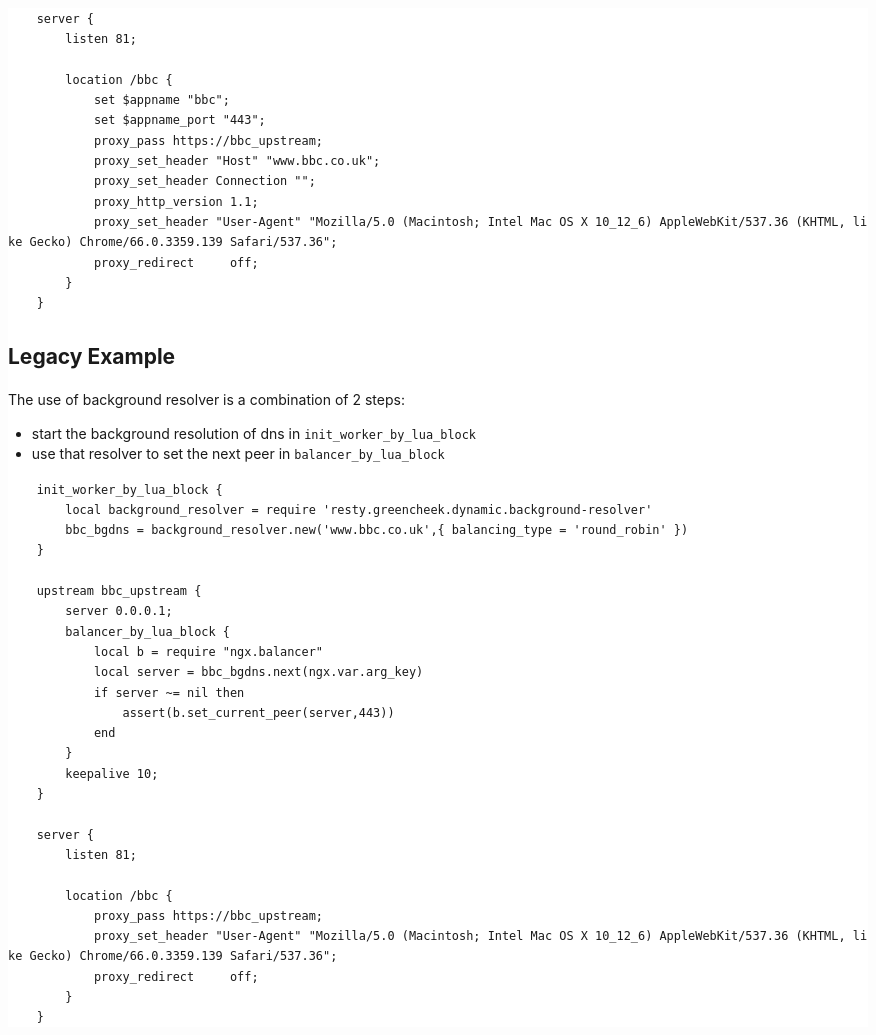 ```
    server {
        listen 81;

        location /bbc {
            set $appname "bbc";
            set $appname_port "443";
            proxy_pass https://bbc_upstream;
            proxy_set_header "Host" "www.bbc.co.uk";
            proxy_set_header Connection "";
            proxy_http_version 1.1;
            proxy_set_header "User-Agent" "Mozilla/5.0 (Macintosh; Intel Mac OS X 10_12_6) AppleWebKit/537.36 (KHTML, like Gecko) Chrome/66.0.3359.139 Safari/537.36";
            proxy_redirect     off;
        }
    }
```


## Legacy Example

The use of background resolver is a combination of 2 steps:

- start the background resolution of dns in `init_worker_by_lua_block`
- use that resolver to set the next peer in `balancer_by_lua_block`

```
    init_worker_by_lua_block {
        local background_resolver = require 'resty.greencheek.dynamic.background-resolver'
        bbc_bgdns = background_resolver.new('www.bbc.co.uk',{ balancing_type = 'round_robin' })
    }

    upstream bbc_upstream {
        server 0.0.0.1;
        balancer_by_lua_block {
            local b = require "ngx.balancer"
            local server = bbc_bgdns.next(ngx.var.arg_key)
            if server ~= nil then
                assert(b.set_current_peer(server,443))
            end
        }
        keepalive 10;
    }

    server {
        listen 81;

        location /bbc {
            proxy_pass https://bbc_upstream;
            proxy_set_header "User-Agent" "Mozilla/5.0 (Macintosh; Intel Mac OS X 10_12_6) AppleWebKit/537.36 (KHTML, like Gecko) Chrome/66.0.3359.139 Safari/537.36";
            proxy_redirect     off;
        }
    }
```
